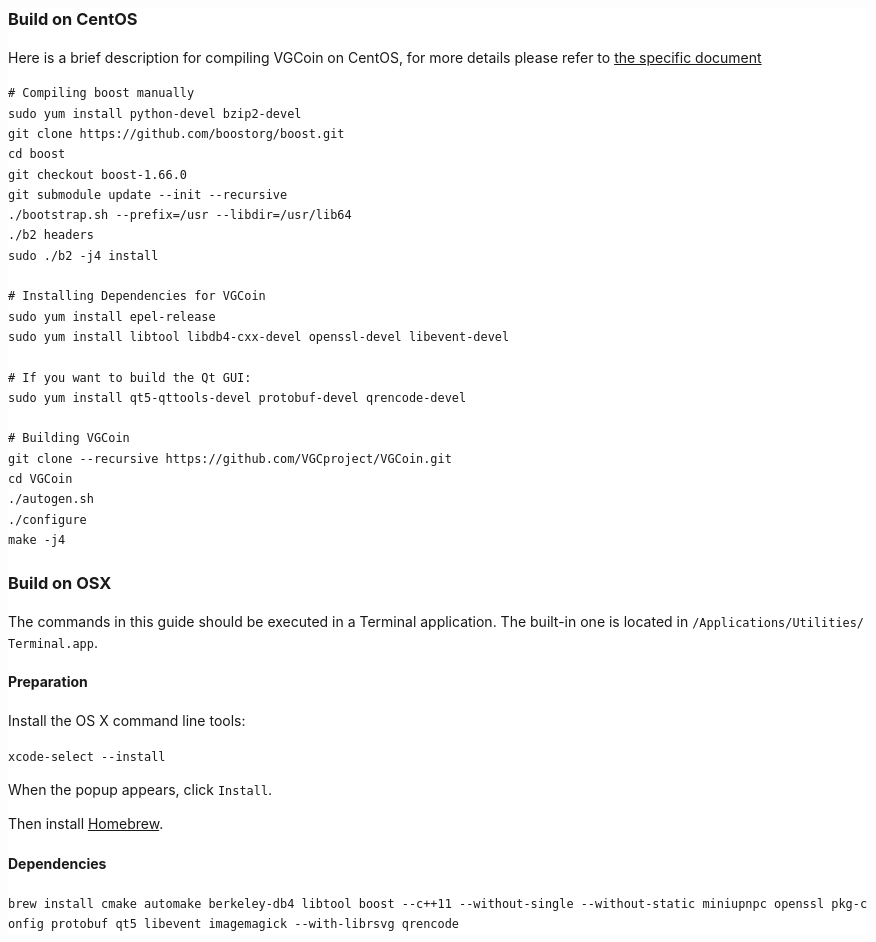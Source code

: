 ### Build on CentOS

Here is a brief description for compiling VGCoin on CentOS, for more details please refer to [the specific document](https://github.com/VGCproject/VGCoin/blob/master/doc/build-unix.md)

    # Compiling boost manually
    sudo yum install python-devel bzip2-devel
    git clone https://github.com/boostorg/boost.git
    cd boost
    git checkout boost-1.66.0
    git submodule update --init --recursive
    ./bootstrap.sh --prefix=/usr --libdir=/usr/lib64
    ./b2 headers
    sudo ./b2 -j4 install
    
    # Installing Dependencies for VGCoin
    sudo yum install epel-release
    sudo yum install libtool libdb4-cxx-devel openssl-devel libevent-devel
    
    # If you want to build the Qt GUI:
    sudo yum install qt5-qttools-devel protobuf-devel qrencode-devel
    
    # Building VGCoin
    git clone --recursive https://github.com/VGCproject/VGCoin.git
    cd VGCoin
    ./autogen.sh
    ./configure
    make -j4

### Build on OSX

The commands in this guide should be executed in a Terminal application.
The built-in one is located in `/Applications/Utilities/Terminal.app`.

#### Preparation

Install the OS X command line tools:

`xcode-select --install`

When the popup appears, click `Install`.

Then install [Homebrew](https://brew.sh).

#### Dependencies

    brew install cmake automake berkeley-db4 libtool boost --c++11 --without-single --without-static miniupnpc openssl pkg-config protobuf qt5 libevent imagemagick --with-librsvg qrencode
